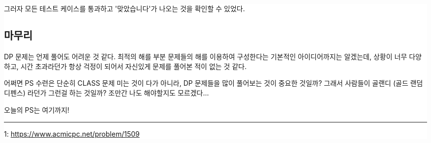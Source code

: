 그러자 모든 테스트 케이스를 통과하고 '맞았습니다'가 나오는 것을 확인할 수 있었다.

## 마무리

DP 문제는 언제 풀어도 어려운 것 같다. 최적의 해를 부분 문제들의 해를 이용하여 구성한다는 기본적인 아이디어까지는 알겠는데, 상황이 너무 다양하고, 시간 초과라던가 항상 걱정이 되어서 자신있게 문제를 풀어본 적이 없는 것 같다. 

어쩌면 PS 수련은 단순히 CLASS 문제 미는 것이 다가 아니라, DP 문제들을 많이 풀어보는 것이 중요한 것일까? 그래서 사람들이 골랜디 (골드 랜덤 디펜스) 라던가 그런걸 하는 것일까? 조만간 나도 해야할지도 모르겠다...

오늘의 PS는 여기까지!

---
<a name="footnote_1">1</a>: <https://www.acmicpc.net/problem/1509>  
